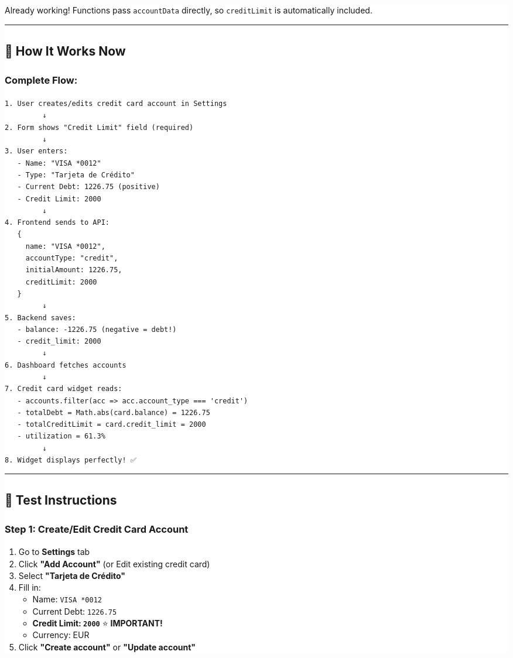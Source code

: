 Already working! Functions pass `accountData` directly, so `creditLimit` is automatically included.

---

## 🎯 How It Works Now

### **Complete Flow:**

```
1. User creates/edits credit card account in Settings
         ↓
2. Form shows "Credit Limit" field (required)
         ↓
3. User enters:
   - Name: "VISA *0012"
   - Type: "Tarjeta de Crédito"
   - Current Debt: 1226.75 (positive)
   - Credit Limit: 2000
         ↓
4. Frontend sends to API:
   {
     name: "VISA *0012",
     accountType: "credit",
     initialAmount: 1226.75,
     creditLimit: 2000
   }
         ↓
5. Backend saves:
   - balance: -1226.75 (negative = debt!)
   - credit_limit: 2000
         ↓
6. Dashboard fetches accounts
         ↓
7. Credit card widget reads:
   - accounts.filter(acc => acc.account_type === 'credit')
   - totalDebt = Math.abs(card.balance) = 1226.75
   - totalCreditLimit = card.credit_limit = 2000
   - utilization = 61.3%
         ↓
8. Widget displays perfectly! ✅
```

---

## 🚀 Test Instructions

### **Step 1: Create/Edit Credit Card Account**
1. Go to **Settings** tab
2. Click **"Add Account"** (or Edit existing credit card)
3. Select **"Tarjeta de Crédito"**
4. Fill in:
   - Name: `VISA *0012`
   - Current Debt: `1226.75`
   - **Credit Limit: `2000`** ⭐ **IMPORTANT!**
   - Currency: EUR
5. Click **"Create account"** or **"Update account"**
